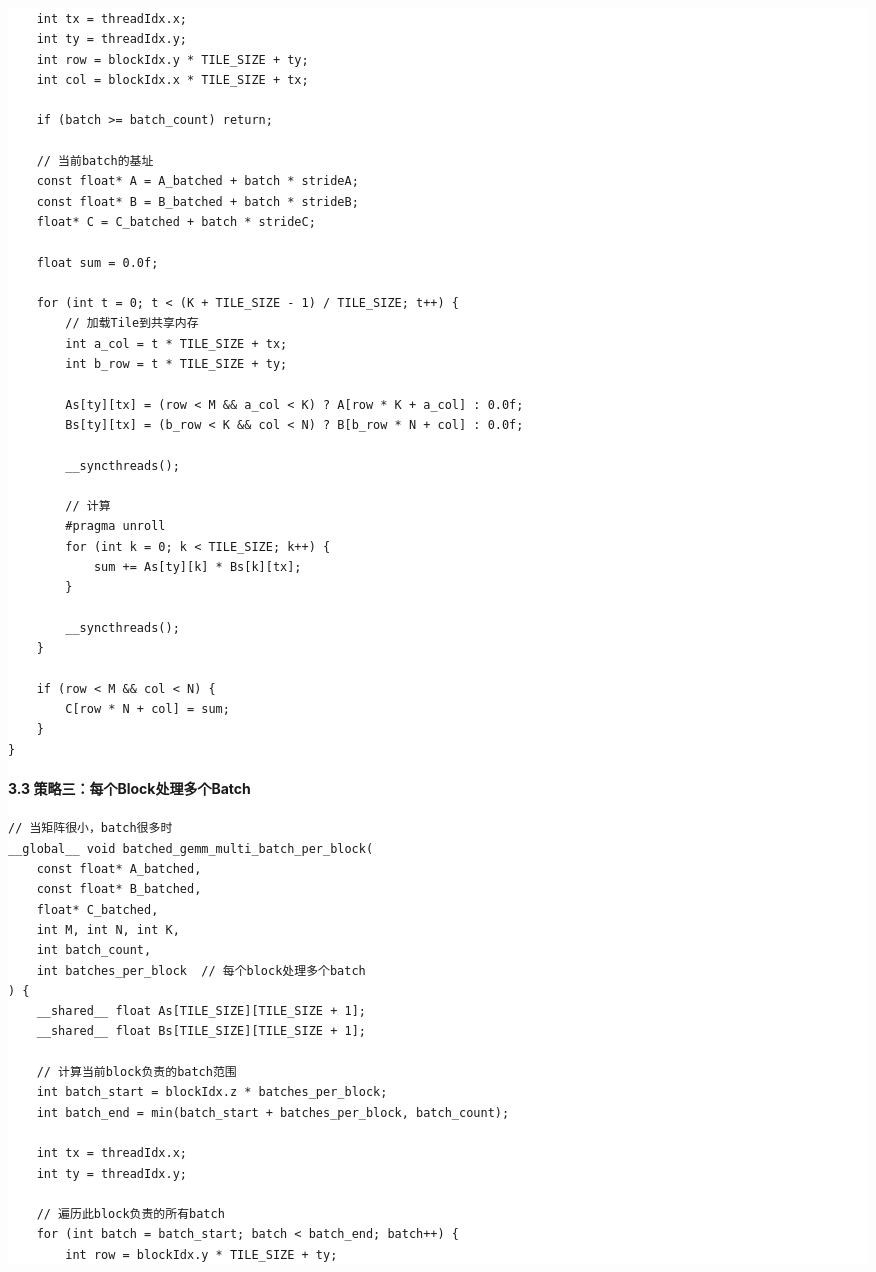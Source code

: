 ```cuda
    int tx = threadIdx.x;
    int ty = threadIdx.y;
    int row = blockIdx.y * TILE_SIZE + ty;
    int col = blockIdx.x * TILE_SIZE + tx;
    
    if (batch >= batch_count) return;
    
    // 当前batch的基址
    const float* A = A_batched + batch * strideA;
    const float* B = B_batched + batch * strideB;
    float* C = C_batched + batch * strideC;
    
    float sum = 0.0f;
    
    for (int t = 0; t < (K + TILE_SIZE - 1) / TILE_SIZE; t++) {
        // 加载Tile到共享内存
        int a_col = t * TILE_SIZE + tx;
        int b_row = t * TILE_SIZE + ty;
        
        As[ty][tx] = (row < M && a_col < K) ? A[row * K + a_col] : 0.0f;
        Bs[ty][tx] = (b_row < K && col < N) ? B[b_row * N + col] : 0.0f;
        
        __syncthreads();
        
        // 计算
        #pragma unroll
        for (int k = 0; k < TILE_SIZE; k++) {
            sum += As[ty][k] * Bs[k][tx];
        }
        
        __syncthreads();
    }
    
    if (row < M && col < N) {
        C[row * N + col] = sum;
    }
}
```

#### 3.3 策略三：每个Block处理多个Batch

```cuda
// 当矩阵很小，batch很多时
__global__ void batched_gemm_multi_batch_per_block(
    const float* A_batched,
    const float* B_batched,
    float* C_batched,
    int M, int N, int K,
    int batch_count,
    int batches_per_block  // 每个block处理多个batch
) {
    __shared__ float As[TILE_SIZE][TILE_SIZE + 1];
    __shared__ float Bs[TILE_SIZE][TILE_SIZE + 1];
    
    // 计算当前block负责的batch范围
    int batch_start = blockIdx.z * batches_per_block;
    int batch_end = min(batch_start + batches_per_block, batch_count);
    
    int tx = threadIdx.x;
    int ty = threadIdx.y;
    
    // 遍历此block负责的所有batch
    for (int batch = batch_start; batch < batch_end; batch++) {
        int row = blockIdx.y * TILE_SIZE + ty;
```